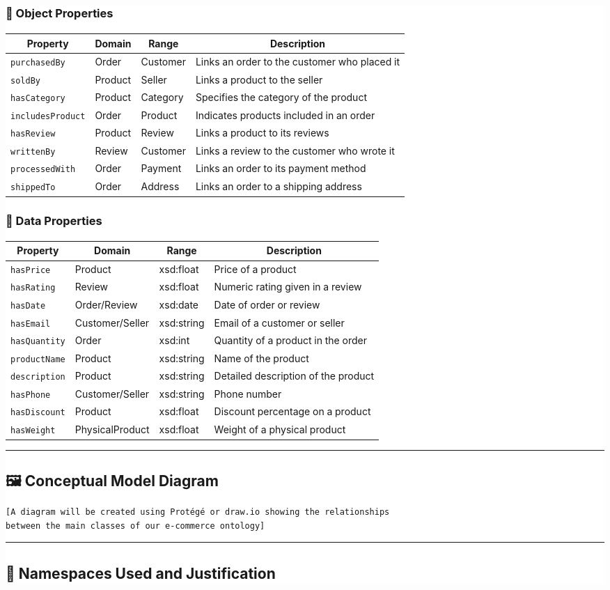 ### 🔗 Object Properties
| Property         | Domain     | Range     | Description                                |
|------------------|------------|-----------|--------------------------------------------|
| `purchasedBy`    | Order      | Customer  | Links an order to the customer who placed it |
| `soldBy`         | Product    | Seller    | Links a product to the seller              |
| `hasCategory`    | Product    | Category  | Specifies the category of the product      |
| `includesProduct`| Order      | Product   | Indicates products included in an order    |
| `hasReview`      | Product    | Review    | Links a product to its reviews             |
| `writtenBy`      | Review     | Customer  | Links a review to the customer who wrote it |
| `processedWith`  | Order      | Payment   | Links an order to its payment method       |
| `shippedTo`      | Order      | Address   | Links an order to a shipping address       |

### 🧮 Data Properties
| Property        | Domain     | Range       | Description                                 |
|-----------------|------------|-------------|---------------------------------------------|
| `hasPrice`      | Product    | xsd:float   | Price of a product                          |
| `hasRating`     | Review     | xsd:float   | Numeric rating given in a review            |
| `hasDate`       | Order/Review| xsd:date   | Date of order or review                     |
| `hasEmail`      | Customer/Seller | xsd:string | Email of a customer or seller           |
| `hasQuantity`   | Order      | xsd:int     | Quantity of a product in the order          |
| `productName`   | Product    | xsd:string  | Name of the product                         |
| `description`   | Product    | xsd:string  | Detailed description of the product         |
| `hasPhone`      | Customer/Seller | xsd:string | Phone number                            |
| `hasDiscount`   | Product    | xsd:float   | Discount percentage on a product            |
| `hasWeight`     | PhysicalProduct | xsd:float | Weight of a physical product             |

---

## 🖼️ Conceptual Model Diagram

```
[A diagram will be created using Protégé or draw.io showing the relationships 
between the main classes of our e-commerce ontology]
```

---

## 🧩 Namespaces Used and Justification
